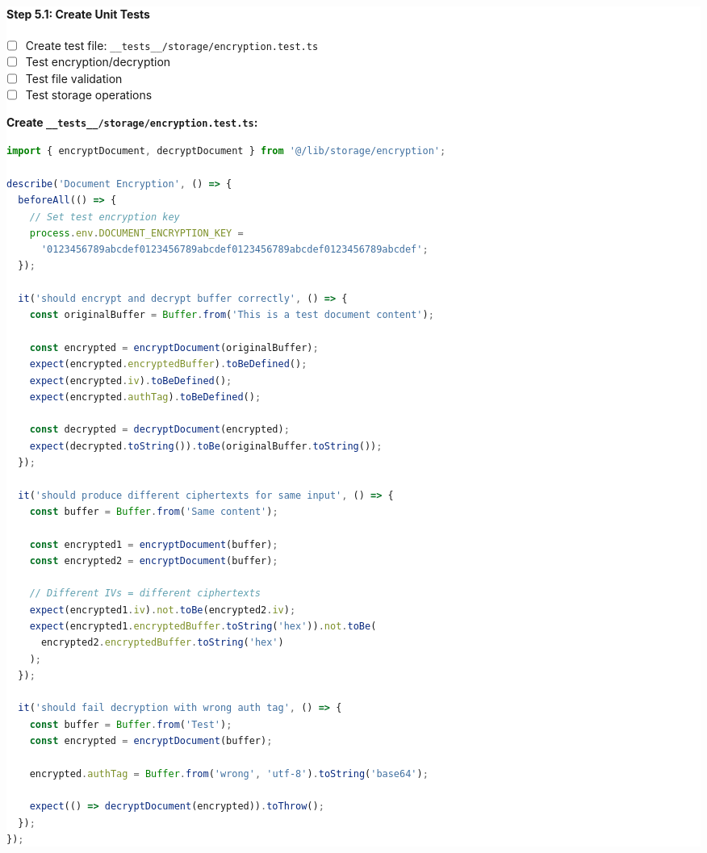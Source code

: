 #### Step 5.1: Create Unit Tests
- [ ] Create test file: `__tests__/storage/encryption.test.ts`
- [ ] Test encryption/decryption
- [ ] Test file validation
- [ ] Test storage operations

**Create `__tests__/storage/encryption.test.ts`:**
```typescript
import { encryptDocument, decryptDocument } from '@/lib/storage/encryption';

describe('Document Encryption', () => {
  beforeAll(() => {
    // Set test encryption key
    process.env.DOCUMENT_ENCRYPTION_KEY =
      '0123456789abcdef0123456789abcdef0123456789abcdef0123456789abcdef';
  });

  it('should encrypt and decrypt buffer correctly', () => {
    const originalBuffer = Buffer.from('This is a test document content');

    const encrypted = encryptDocument(originalBuffer);
    expect(encrypted.encryptedBuffer).toBeDefined();
    expect(encrypted.iv).toBeDefined();
    expect(encrypted.authTag).toBeDefined();

    const decrypted = decryptDocument(encrypted);
    expect(decrypted.toString()).toBe(originalBuffer.toString());
  });

  it('should produce different ciphertexts for same input', () => {
    const buffer = Buffer.from('Same content');

    const encrypted1 = encryptDocument(buffer);
    const encrypted2 = encryptDocument(buffer);

    // Different IVs = different ciphertexts
    expect(encrypted1.iv).not.toBe(encrypted2.iv);
    expect(encrypted1.encryptedBuffer.toString('hex')).not.toBe(
      encrypted2.encryptedBuffer.toString('hex')
    );
  });

  it('should fail decryption with wrong auth tag', () => {
    const buffer = Buffer.from('Test');
    const encrypted = encryptDocument(buffer);

    encrypted.authTag = Buffer.from('wrong', 'utf-8').toString('base64');

    expect(() => decryptDocument(encrypted)).toThrow();
  });
});
```
